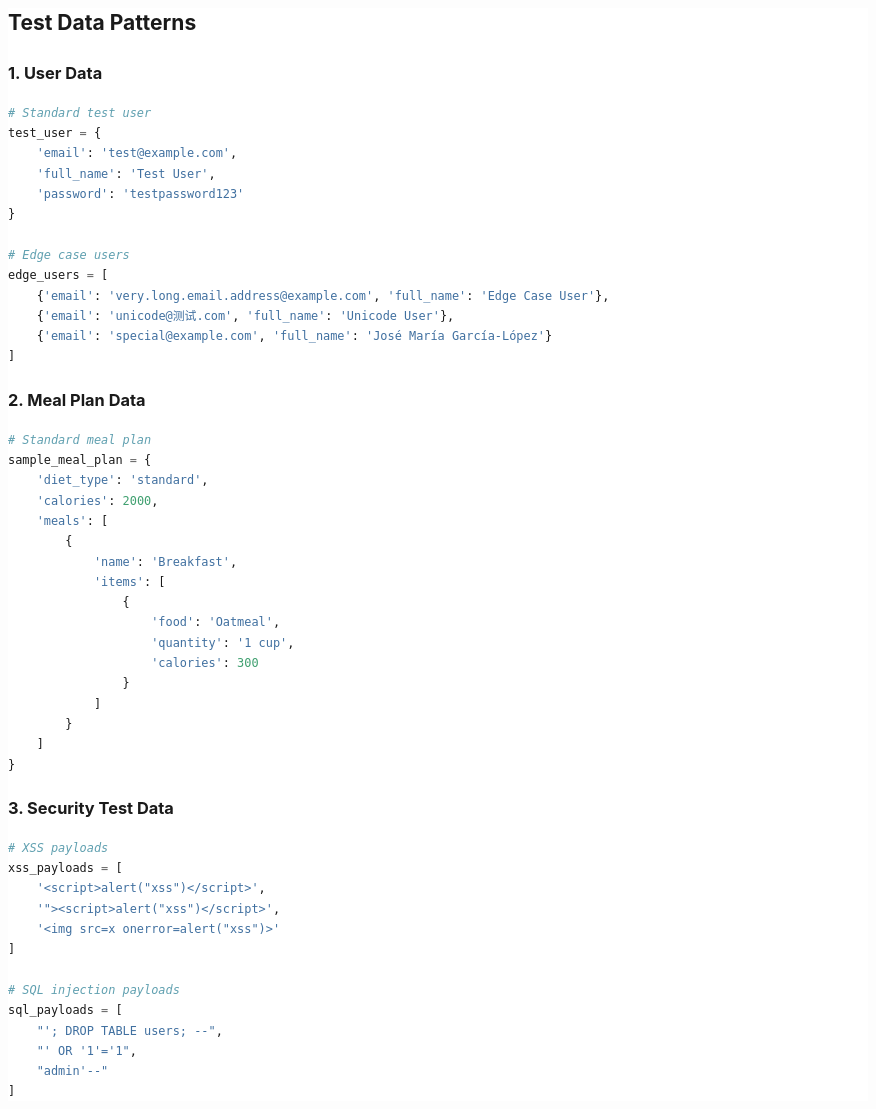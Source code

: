 ## Test Data Patterns

### 1. User Data

```python
# Standard test user
test_user = {
    'email': 'test@example.com',
    'full_name': 'Test User',
    'password': 'testpassword123'
}

# Edge case users
edge_users = [
    {'email': 'very.long.email.address@example.com', 'full_name': 'Edge Case User'},
    {'email': 'unicode@测试.com', 'full_name': 'Unicode User'},
    {'email': 'special@example.com', 'full_name': 'José María García-López'}
]
```

### 2. Meal Plan Data

```python
# Standard meal plan
sample_meal_plan = {
    'diet_type': 'standard',
    'calories': 2000,
    'meals': [
        {
            'name': 'Breakfast',
            'items': [
                {
                    'food': 'Oatmeal',
                    'quantity': '1 cup',
                    'calories': 300
                }
            ]
        }
    ]
}
```

### 3. Security Test Data

```python
# XSS payloads
xss_payloads = [
    '<script>alert("xss")</script>',
    '"><script>alert("xss")</script>',
    '<img src=x onerror=alert("xss")>'
]

# SQL injection payloads
sql_payloads = [
    "'; DROP TABLE users; --",
    "' OR '1'='1",
    "admin'--"
]
```
